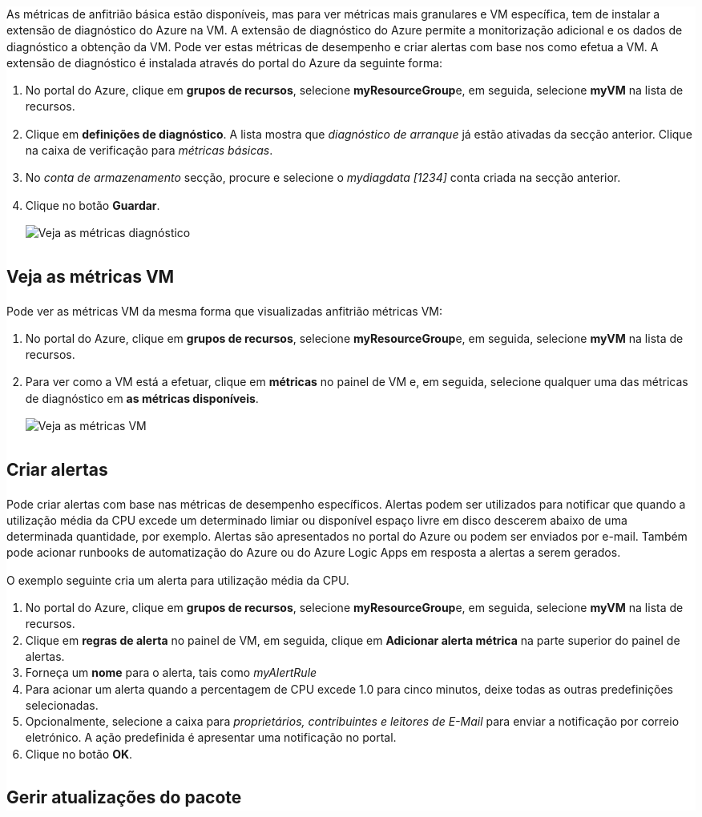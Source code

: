 As métricas de anfitrião básica estão disponíveis, mas para ver métricas mais granulares e VM específica, tem de instalar a extensão de diagnóstico do Azure na VM. A extensão de diagnóstico do Azure permite a monitorização adicional e os dados de diagnóstico a obtenção da VM. Pode ver estas métricas de desempenho e criar alertas com base nos como efetua a VM. A extensão de diagnóstico é instalada através do portal do Azure da seguinte forma:

1. No portal do Azure, clique em **grupos de recursos**, selecione **myResourceGroup**e, em seguida, selecione **myVM** na lista de recursos.
1. Clique em **definições de diagnóstico**. A lista mostra que *diagnóstico de arranque* já estão ativadas da secção anterior. Clique na caixa de verificação para *métricas básicas*.
1. No *conta de armazenamento* secção, procure e selecione o *mydiagdata [1234]* conta criada na secção anterior.
1. Clique no botão **Guardar**.

    ![Veja as métricas diagnóstico](./media/tutorial-monitoring/enable-diagnostics-extension.png)


## <a name="view-vm-metrics"></a>Veja as métricas VM

Pode ver as métricas VM da mesma forma que visualizadas anfitrião métricas VM:

1. No portal do Azure, clique em **grupos de recursos**, selecione **myResourceGroup**e, em seguida, selecione **myVM** na lista de recursos.
1. Para ver como a VM está a efetuar, clique em **métricas** no painel de VM e, em seguida, selecione qualquer uma das métricas de diagnóstico em **as métricas disponíveis**.

    ![Veja as métricas VM](./media/tutorial-monitoring/monitor-vm-metrics.png)


## <a name="create-alerts"></a>Criar alertas

Pode criar alertas com base nas métricas de desempenho específicos. Alertas podem ser utilizados para notificar que quando a utilização média da CPU excede um determinado limiar ou disponível espaço livre em disco descerem abaixo de uma determinada quantidade, por exemplo. Alertas são apresentados no portal do Azure ou podem ser enviados por e-mail. Também pode acionar runbooks de automatização do Azure ou do Azure Logic Apps em resposta a alertas a serem gerados.

O exemplo seguinte cria um alerta para utilização média da CPU.

1. No portal do Azure, clique em **grupos de recursos**, selecione **myResourceGroup**e, em seguida, selecione **myVM** na lista de recursos.
2. Clique em **regras de alerta** no painel de VM, em seguida, clique em **Adicionar alerta métrica** na parte superior do painel de alertas.
4. Forneça um **nome** para o alerta, tais como *myAlertRule*
5. Para acionar um alerta quando a percentagem de CPU excede 1.0 para cinco minutos, deixe todas as outras predefinições selecionadas.
6. Opcionalmente, selecione a caixa para *proprietários, contribuintes e leitores de E-Mail* para enviar a notificação por correio eletrónico. A ação predefinida é apresentar uma notificação no portal.
7. Clique no botão **OK**.

## <a name="manage-package-updates"></a>Gerir atualizações do pacote
